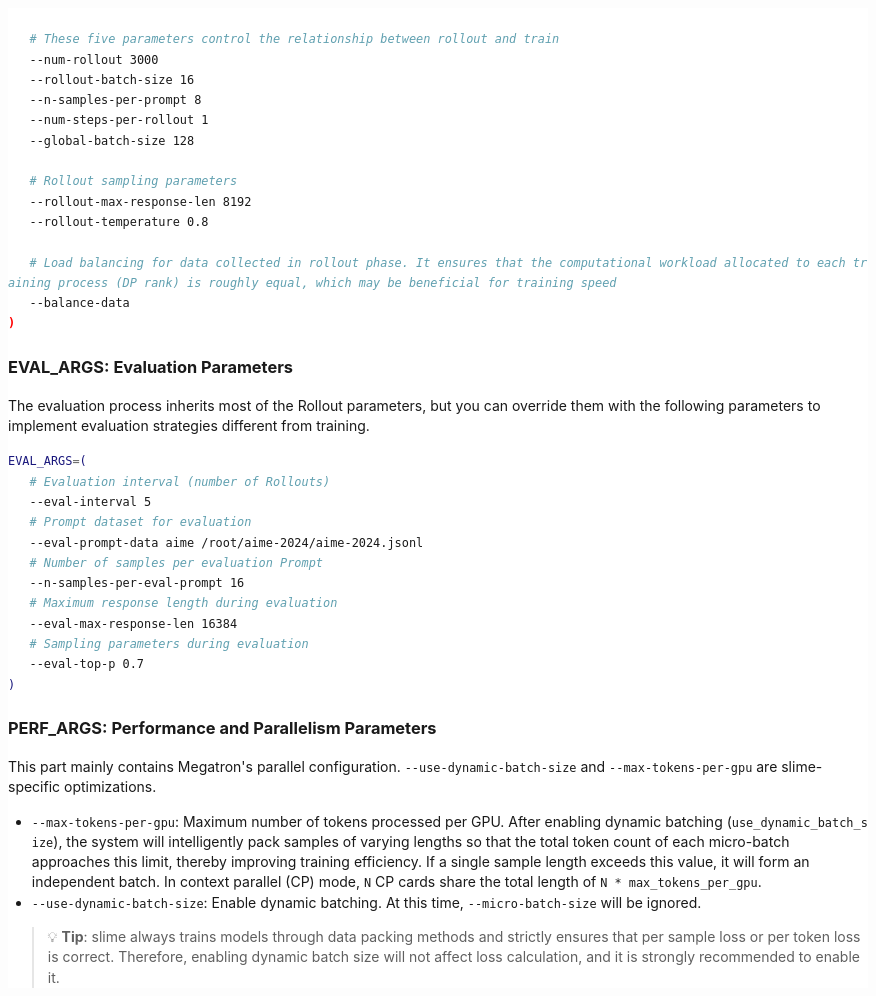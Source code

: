 ```bash

   # These five parameters control the relationship between rollout and train
   --num-rollout 3000
   --rollout-batch-size 16
   --n-samples-per-prompt 8
   --num-steps-per-rollout 1
   --global-batch-size 128
   
   # Rollout sampling parameters
   --rollout-max-response-len 8192
   --rollout-temperature 0.8

   # Load balancing for data collected in rollout phase. It ensures that the computational workload allocated to each training process (DP rank) is roughly equal, which may be beneficial for training speed
   --balance-data
)
```

### EVAL_ARGS: Evaluation Parameters

The evaluation process inherits most of the Rollout parameters, but you can override them with the following parameters to implement evaluation strategies different from training.

```bash
EVAL_ARGS=(
   # Evaluation interval (number of Rollouts)
   --eval-interval 5
   # Prompt dataset for evaluation
   --eval-prompt-data aime /root/aime-2024/aime-2024.jsonl
   # Number of samples per evaluation Prompt
   --n-samples-per-eval-prompt 16
   # Maximum response length during evaluation
   --eval-max-response-len 16384
   # Sampling parameters during evaluation
   --eval-top-p 0.7
)
```

### PERF_ARGS: Performance and Parallelism Parameters

This part mainly contains Megatron's parallel configuration. `--use-dynamic-batch-size` and `--max-tokens-per-gpu` are slime-specific optimizations.

- `--max-tokens-per-gpu`: Maximum number of tokens processed per GPU. After enabling dynamic batching (`use_dynamic_batch_size`), the system will intelligently pack samples of varying lengths so that the total token count of each micro-batch approaches this limit, thereby improving training efficiency. If a single sample length exceeds this value, it will form an independent batch. In context parallel (CP) mode, `N` CP cards share the total length of `N * max_tokens_per_gpu`.
- `--use-dynamic-batch-size`: Enable dynamic batching. At this time, `--micro-batch-size` will be ignored.

> 💡 **Tip**:
> slime always trains models through data packing methods and strictly ensures that per sample loss or per token loss is correct. Therefore, enabling dynamic batch size will not affect loss calculation, and it is strongly recommended to enable it.
